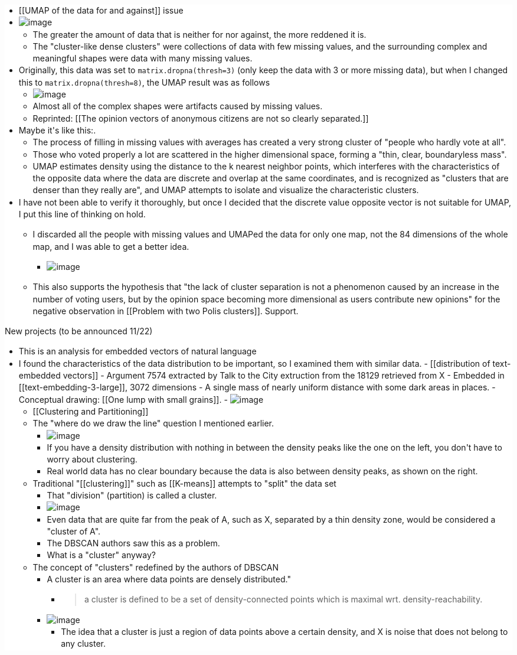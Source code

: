 

- [[UMAP of the data for and against]] issue
- ![image](https://gyazo.com/66f90b8311c1343c4720c730623b1ca1/thumb/1000)
    - The greater the amount of data that is neither for nor against, the more reddened it is.
    - The "cluster-like dense clusters" were collections of data with few missing values, and the surrounding complex and meaningful shapes were data with many missing values.
- Originally, this data was set to `matrix.dropna(thresh=3)` (only keep the data with 3 or more missing data), but when I changed this to `matrix.dropna(thresh=8)`, the UMAP result was as follows
    - ![image](https://gyazo.com/cfdedf73e89a82d60ef898acd424606f/thumb/1000)
    - Almost all of the complex shapes were artifacts caused by missing values.
    - Reprinted: [[The opinion vectors of anonymous citizens are not so clearly separated.]]
- Maybe it's like this:.
    - The process of filling in missing values with averages has created a very strong cluster of "people who hardly vote at all".
    - Those who voted properly a lot are scattered in the higher dimensional space, forming a "thin, clear, boundaryless mass".
    - UMAP estimates density using the distance to the k nearest neighbor points, which interferes with the characteristics of the opposite data where the data are discrete and overlap at the same coordinates, and is recognized as "clusters that are denser than they really are", and UMAP attempts to isolate and visualize the characteristic clusters.
- I have not been able to verify it thoroughly, but once I decided that the discrete value opposite vector is not suitable for UMAP, I put this line of thinking on hold.
    - I discarded all the people with missing values and UMAPed the data for only one map, not the 84 dimensions of the whole map, and I was able to get a better idea.
        - ![image](https://gyazo.com/757f3430e3b2aec806bc9a31117dc920/thumb/1000)

    - This also supports the hypothesis that "the lack of cluster separation is not a phenomenon caused by an increase in the number of voting users, but by the opinion space becoming more dimensional as users contribute new opinions" for the negative observation in [[Problem with two Polis clusters]]. Support.



New projects (to be announced 11/22)
- This is an analysis for embedded vectors of natural language
- I found the characteristics of the data distribution to be important, so I examined them with similar data.
        - [[distribution of text-embedded vectors]]
        - Argument 7574 extracted by Talk to the City extruction from the 18129 retrieved from X
        - Embedded in [[text-embedding-3-large]], 3072 dimensions
        - A single mass of nearly uniform distance with some dark areas in places.
            - Conceptual drawing: [[One lump with small grains]].
                - ![image](https://gyazo.com/3f553409f14a1b3dd040101a7c102a6d/thumb/1000)
    - [[Clustering and Partitioning]]
    - The "where do we draw the line" question I mentioned earlier.
        - ![image](https://gyazo.com/80377b55bf03bd7d9ff2cae6ff49cc34/thumb/1000)
        - If you have a density distribution with nothing in between the density peaks like the one on the left, you don't have to worry about clustering.
        - Real world data has no clear boundary because the data is also between density peaks, as shown on the right.
    - Traditional "[[clustering]]" such as [[K-means]] attempts to "split" the data set
        - That "division" (partition) is called a cluster.
        - ![image](https://gyazo.com/a68806e0a41cf35ff092174d3580ce7f/thumb/1000)
        - Even data that are quite far from the peak of A, such as X, separated by a thin density zone, would be considered a "cluster of A".
        - The DBSCAN authors saw this as a problem.
        - What is a "cluster" anyway?
    - The concept of "clusters" redefined by the authors of DBSCAN
        - A cluster is an area where data points are densely distributed."
            - > a cluster is defined to be a set of density-connected points which is maximal wrt. density-reachability.
        - ![image](https://gyazo.com/e5281054f0acd540ae656eebb2362ad7/thumb/1000)
            - The idea that a cluster is just a region of data points above a certain density, and X is noise that does not belong to any cluster.